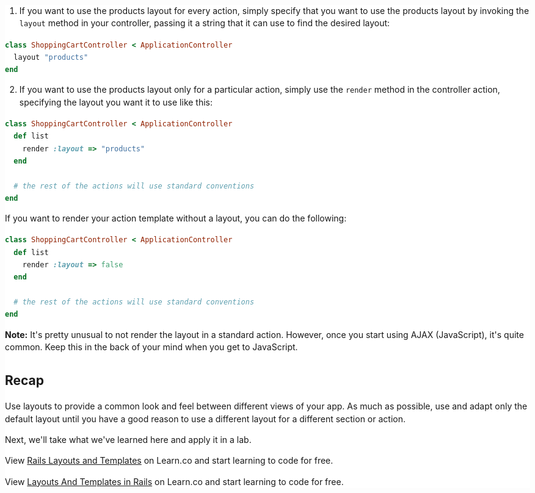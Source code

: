 1. If you want to use the products layout for every action, simply specify that you want to use the products layout by invoking the `layout` method in your controller, passing it a string that it can use to find the desired layout:

  ```ruby
  class ShoppingCartController < ApplicationController
    layout "products"
  end
  ```

2. If you want to use the products layout only for a particular action, simply use the `render` method in the controller action, specifying the layout you want it to use like this:

  ```ruby
  class ShoppingCartController < ApplicationController
    def list
      render :layout => "products"
    end
  
    # the rest of the actions will use standard conventions
  end
  ```

If you want to render your action template without a layout, you can do the following:

```ruby
class ShoppingCartController < ApplicationController
  def list
    render :layout => false
  end

  # the rest of the actions will use standard conventions
end
```

**Note:** It's pretty unusual to not render the layout in a standard action.  However, once you start using AJAX (JavaScript), it's quite common. Keep this in the back of your mind when you get to JavaScript.

## Recap

Use layouts to provide a common look and feel between different views of your app. As much as possible, use and adapt only the default layout until you have a good reason to use a different layout for a different section or action.

Next, we'll take what we've learned here and apply it in a lab.

<p data-visibility='hidden'>View <a href='https://learn.co/lessons/rails-layouts-and-templates' title='Rails Layouts and Templates'>Rails Layouts and Templates</a> on Learn.co and start learning to code for free.</p>

<p class='util--hide'>View <a href='https://learn.co/lessons/rails-layouts-and-templates'>Layouts And Templates in Rails</a> on Learn.co and start learning to code for free.</p>
